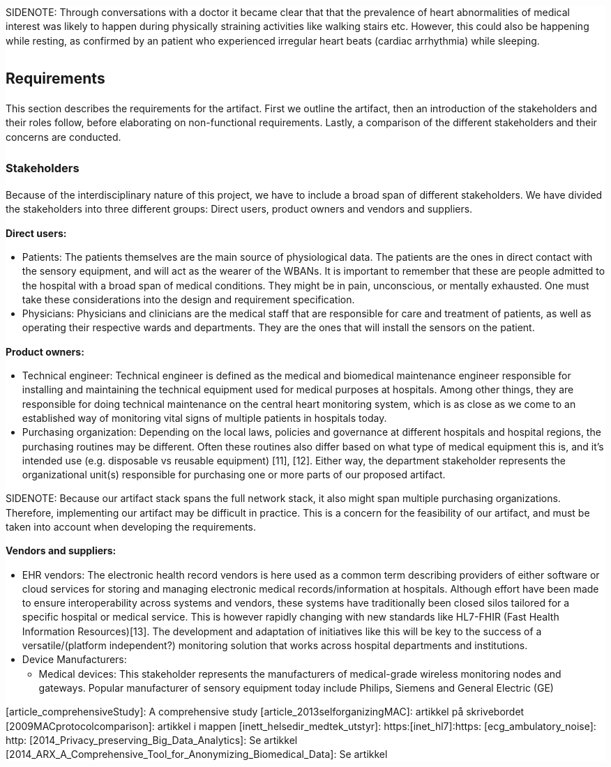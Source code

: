 SIDENOTE: Through conversations with a doctor it became clear that that the prevalence of heart abnormalities of medical interest was likely to happen during physically straining activities like walking stairs etc. However, this could also be happening while resting, as confirmed by an patient who experienced irregular heart beats (cardiac arrhythmia) while sleeping.




## Requirements


						

This section describes the requirements for the artifact. First we outline the artifact, then an introduction of the stakeholders and their roles follow, before elaborating on non-functional requirements. Lastly, a comparison of the different stakeholders and their concerns are conducted. 


### Stakeholders

Because of the interdisciplinary nature of this project, we have to include a broad span of different stakeholders. We have divided the stakeholders into three different groups: Direct users, product owners and vendors and suppliers.


**Direct users:**

- Patients: The patients themselves are the main source of physiological data. The patients are the ones in direct contact with the sensory equipment, and will act as the wearer of the  WBANs. It is important to remember that these are people admitted to the hospital with a broad span of medical conditions. They might be in pain, unconscious, or mentally exhausted. One must take these considerations into the design and requirement specification. 
- Physicians:  Physicians and clinicians are the medical staff that are responsible for care and treatment of patients, as well as operating their respective wards and departments. They are the ones that will install the sensors on the patient.

**Product owners:**

- Technical engineer: Technical engineer is defined as the medical and biomedical maintenance engineer responsible for installing and maintaining the technical equipment used for medical purposes at hospitals. Among other things, they are responsible for doing technical maintenance  on the central heart monitoring system, which is as close as we come to an established way of monitoring vital signs of multiple patients in hospitals today.
- Purchasing organization: Depending on the local laws, policies and governance at different hospitals and hospital regions, the purchasing routines may be different. Often these routines also differ based on what type of medical equipment this is, and it’s intended use (e.g. disposable vs reusable equipment) [11], [12]. Either way, the department stakeholder represents the organizational unit(s) responsible for purchasing one or more parts of our proposed artifact.

SIDENOTE: Because our artifact stack spans the full network stack, it also might span multiple purchasing organizations. Therefore, implementing our artifact may be difficult in practice. This is a concern for the feasibility of our artifact, and must be taken into account when developing the requirements.  

**Vendors and suppliers:**

- EHR vendors: The electronic health record vendors is here used as a common term describing providers of either software or cloud services for storing and managing electronic medical records/information at hospitals.  Although effort have been made to ensure interoperability across systems and vendors, these systems have traditionally been closed silos tailored for a specific hospital or medical service. This is however rapidly changing with new standards like HL7-FHIR (Fast Health Information Resources)[13]. The development and adaptation of initiatives like this will be key to the success of a versatile/(platform independent?) monitoring solution that works across hospital departments and institutions.
- Device Manufacturers:
  - Medical devices: This stakeholder represents the manufacturers of medical-grade wireless monitoring nodes and gateways. Popular manufacturer of sensory equipment today include Philips, Siemens and General Electric (GE)

[WPP2015_Methodology.pdf]: http:
[article_comprehensiveStudy]: A comprehensive study
[article_2013selforganizingMAC]: artikkel på skrivebordet
[2009MACprotocolcomparison]: artikkel i mappen
[inett_helsedir_medtek_utstyr]: https:[inet_hl7]:https:
[ecg_ambulatory_noise]: http:
[2014_Privacy_preserving_Big_Data_Analytics]: Se artikkel
[2014_ARX_A_Comprehensive_Tool_for_Anonymizing_Biomedical_Data]: Se artikkel